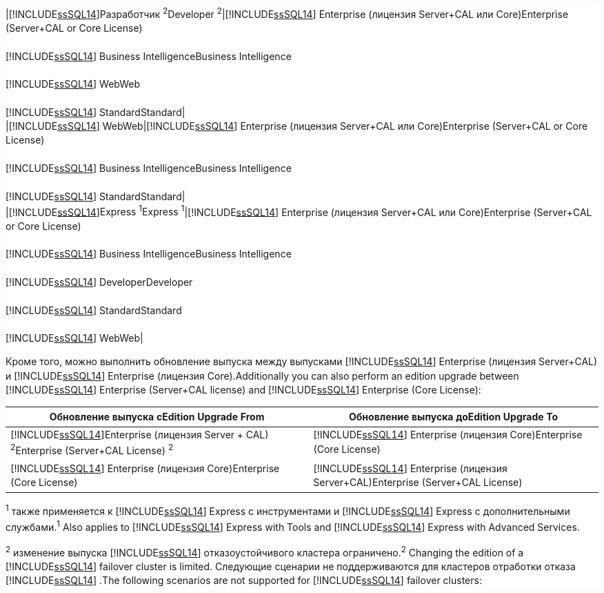 |[!INCLUDE[ssSQL14](../../includes/sssql14-md.md)]<span data-ttu-id="3de1c-289">Разработчик <sup>2</sup></span><span class="sxs-lookup"><span data-stu-id="3de1c-289">Developer <sup>2</sup></span></span>|[!INCLUDE[ssSQL14](../../includes/sssql14-md.md)] <span data-ttu-id="3de1c-290">Enterprise (лицензия Server+CAL или Core)</span><span class="sxs-lookup"><span data-stu-id="3de1c-290">Enterprise (Server+CAL or Core License)</span></span><br /><br /> [!INCLUDE[ssSQL14](../../includes/sssql14-md.md)] <span data-ttu-id="3de1c-291">Business Intelligence</span><span class="sxs-lookup"><span data-stu-id="3de1c-291">Business Intelligence</span></span><br /><br /> [!INCLUDE[ssSQL14](../../includes/sssql14-md.md)] <span data-ttu-id="3de1c-292">Web</span><span class="sxs-lookup"><span data-stu-id="3de1c-292">Web</span></span><br /><br /> [!INCLUDE[ssSQL14](../../includes/sssql14-md.md)] <span data-ttu-id="3de1c-293">Standard</span><span class="sxs-lookup"><span data-stu-id="3de1c-293">Standard</span></span>|  
|[!INCLUDE[ssSQL14](../../includes/sssql14-md.md)] <span data-ttu-id="3de1c-294">Web</span><span class="sxs-lookup"><span data-stu-id="3de1c-294">Web</span></span>|[!INCLUDE[ssSQL14](../../includes/sssql14-md.md)] <span data-ttu-id="3de1c-295">Enterprise (лицензия Server+CAL или Core)</span><span class="sxs-lookup"><span data-stu-id="3de1c-295">Enterprise (Server+CAL or Core License)</span></span><br /><br /> [!INCLUDE[ssSQL14](../../includes/sssql14-md.md)] <span data-ttu-id="3de1c-296">Business Intelligence</span><span class="sxs-lookup"><span data-stu-id="3de1c-296">Business Intelligence</span></span><br /><br /> [!INCLUDE[ssSQL14](../../includes/sssql14-md.md)] <span data-ttu-id="3de1c-297">Standard</span><span class="sxs-lookup"><span data-stu-id="3de1c-297">Standard</span></span>|  
|[!INCLUDE[ssSQL14](../../includes/sssql14-md.md)]<span data-ttu-id="3de1c-298">Express <sup>1</sup></span><span class="sxs-lookup"><span data-stu-id="3de1c-298">Express <sup>1</sup></span></span>|[!INCLUDE[ssSQL14](../../includes/sssql14-md.md)] <span data-ttu-id="3de1c-299">Enterprise (лицензия Server+CAL или Core)</span><span class="sxs-lookup"><span data-stu-id="3de1c-299">Enterprise (Server+CAL or Core License)</span></span><br /><br /> [!INCLUDE[ssSQL14](../../includes/sssql14-md.md)] <span data-ttu-id="3de1c-300">Business Intelligence</span><span class="sxs-lookup"><span data-stu-id="3de1c-300">Business Intelligence</span></span><br /><br /> [!INCLUDE[ssSQL14](../../includes/sssql14-md.md)] <span data-ttu-id="3de1c-301">Developer</span><span class="sxs-lookup"><span data-stu-id="3de1c-301">Developer</span></span><br /><br /> [!INCLUDE[ssSQL14](../../includes/sssql14-md.md)] <span data-ttu-id="3de1c-302">Standard</span><span class="sxs-lookup"><span data-stu-id="3de1c-302">Standard</span></span><br /><br /> [!INCLUDE[ssSQL14](../../includes/sssql14-md.md)] <span data-ttu-id="3de1c-303">Web</span><span class="sxs-lookup"><span data-stu-id="3de1c-303">Web</span></span>|  
  
 <span data-ttu-id="3de1c-304">Кроме того, можно выполнить обновление выпуска между выпусками [!INCLUDE[ssSQL14](../../includes/sssql14-md.md)] Enterprise (лицензия Server+CAL) и [!INCLUDE[ssSQL14](../../includes/sssql14-md.md)] Enterprise (лицензия Core).</span><span class="sxs-lookup"><span data-stu-id="3de1c-304">Additionally you can also perform an edition upgrade between [!INCLUDE[ssSQL14](../../includes/sssql14-md.md)] Enterprise (Server+CAL license) and [!INCLUDE[ssSQL14](../../includes/sssql14-md.md)] Enterprise (Core License):</span></span>  
  
|<span data-ttu-id="3de1c-305">Обновление выпуска c</span><span class="sxs-lookup"><span data-stu-id="3de1c-305">Edition Upgrade From</span></span>|<span data-ttu-id="3de1c-306">Обновление выпуска до</span><span class="sxs-lookup"><span data-stu-id="3de1c-306">Edition Upgrade To</span></span>|  
|--------------------------|------------------------|  
|[!INCLUDE[ssSQL14](../../includes/sssql14-md.md)]<span data-ttu-id="3de1c-307">Enterprise (лицензия Server + CAL) <sup>2</sup></span><span class="sxs-lookup"><span data-stu-id="3de1c-307">Enterprise (Server+CAL License) <sup>2</sup></span></span>|[!INCLUDE[ssSQL14](../../includes/sssql14-md.md)] <span data-ttu-id="3de1c-308">Enterprise (лицензия Core)</span><span class="sxs-lookup"><span data-stu-id="3de1c-308">Enterprise (Core License)</span></span>|  
|[!INCLUDE[ssSQL14](../../includes/sssql14-md.md)] <span data-ttu-id="3de1c-309">Enterprise (лицензия Core)</span><span class="sxs-lookup"><span data-stu-id="3de1c-309">Enterprise (Core License)</span></span>|[!INCLUDE[ssSQL14](../../includes/sssql14-md.md)] <span data-ttu-id="3de1c-310">Enterprise (лицензия Server+CAL)</span><span class="sxs-lookup"><span data-stu-id="3de1c-310">Enterprise (Server+CAL License)</span></span>|  
  
 <span data-ttu-id="3de1c-311"><sup>1</sup> также применяется к [!INCLUDE[ssSQL14](../../includes/sssql14-md.md)] Express с инструментами и [!INCLUDE[ssSQL14](../../includes/sssql14-md.md)] Express с дополнительными службами.</span><span class="sxs-lookup"><span data-stu-id="3de1c-311"><sup>1</sup> Also applies to [!INCLUDE[ssSQL14](../../includes/sssql14-md.md)] Express with Tools and [!INCLUDE[ssSQL14](../../includes/sssql14-md.md)] Express with Advanced Services.</span></span>  
  
 <span data-ttu-id="3de1c-312"><sup>2</sup> изменение выпуска [!INCLUDE[ssSQL14](../../includes/sssql14-md.md)] отказоустойчивого кластера ограничено.</span><span class="sxs-lookup"><span data-stu-id="3de1c-312"><sup>2</sup> Changing the edition of a [!INCLUDE[ssSQL14](../../includes/sssql14-md.md)] failover cluster is limited.</span></span> <span data-ttu-id="3de1c-313">Следующие сценарии не поддерживаются для кластеров отработки отказа [!INCLUDE[ssSQL14](../../includes/sssql14-md.md)] .</span><span class="sxs-lookup"><span data-stu-id="3de1c-313">The following scenarios are not supported for [!INCLUDE[ssSQL14](../../includes/sssql14-md.md)] failover clusters:</span></span>  
  